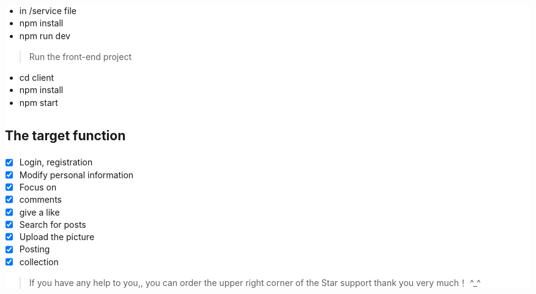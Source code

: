 
* in /service file
* npm install
* npm run dev


> Run the front-end project

* cd client
* npm install
* npm start

## The target function

- [X] Login, registration
- [X] Modify personal information
- [X] Focus on
- [X] comments
- [X] give a like
- [X] Search for posts
- [X] Upload the picture
- [X] Posting
- [X] collection

> If you have any help to you,, you can order the upper right corner of the Star support thank you very much！ ^_^
